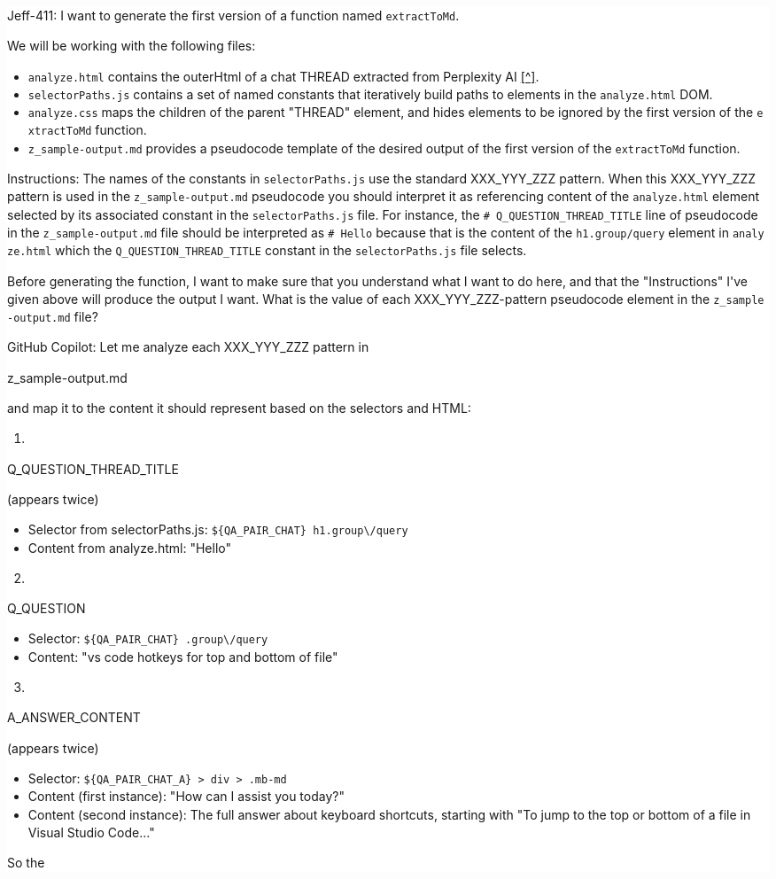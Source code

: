 Jeff-411: I want to generate the first version of a function named `extractToMd`.

We will be working with the following files:

- `analyze.html` contains the outerHtml of a chat THREAD extracted from Perplexity AI [[^]](https://www.perplexity.ai/).
- `selectorPaths.js` contains a set of named constants that iteratively build paths to elements in the `analyze.html` DOM.
- `analyze.css` maps the children of the parent "THREAD" element, and hides elements to be ignored by the first version of the `extractToMd` function.
- `z_sample-output.md` provides a pseudocode template of the desired output of the first version of the `extractToMd` function.

Instructions: The names of the constants in `selectorPaths.js` use the standard XXX_YYY_ZZZ pattern. When this XXX_YYY_ZZZ pattern is used in the `z_sample-output.md` pseudocode you should interpret it as referencing content of the `analyze.html` element selected by its associated constant in the `selectorPaths.js` file. For instance, the `# Q_QUESTION_THREAD_TITLE` line of pseudocode in the `z_sample-output.md` file should be interpreted as `# Hello` because that is the content of the `h1.group/query` element in `analyze.html` which the `Q_QUESTION_THREAD_TITLE` constant in the `selectorPaths.js` file selects.

Before generating the function, I want to make sure that you understand what I want to do here, and that the "Instructions" I've given above will produce the output I want. What is the value of each XXX_YYY_ZZZ-pattern pseudocode element in the `z_sample-output.md` file?

GitHub Copilot: Let me analyze each XXX_YYY_ZZZ pattern in

z_sample-output.md

and map it to the content it should represent based on the selectors and HTML:

1.

Q_QUESTION_THREAD_TITLE

(appears twice)

- Selector from selectorPaths.js: `${QA_PAIR_CHAT} h1.group\/query`
- Content from analyze.html: "Hello"

2.

Q_QUESTION

- Selector: `${QA_PAIR_CHAT} .group\/query`
- Content: "vs code hotkeys for top and bottom of file"

3.

A_ANSWER_CONTENT

(appears twice)

- Selector: `${QA_PAIR_CHAT_A} > div > .mb-md`
- Content (first instance): "How can I assist you today?"
- Content (second instance): The full answer about keyboard shortcuts, starting with "To jump to the top or bottom of a file in Visual Studio Code..."

So the
